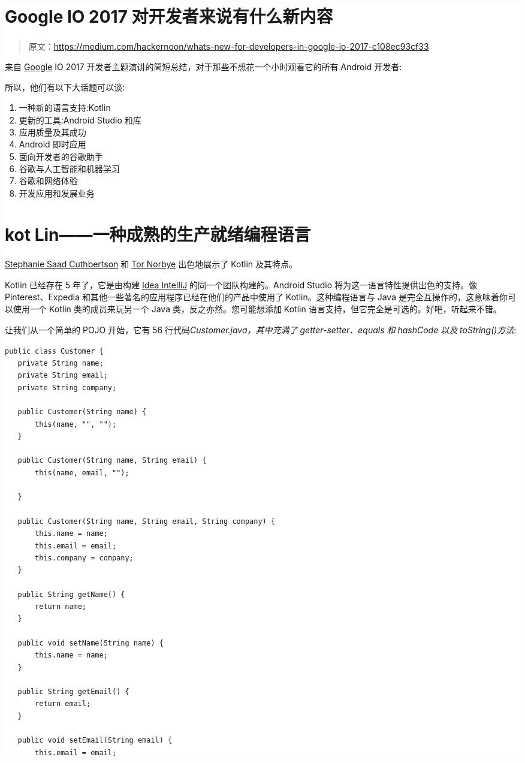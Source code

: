 # Google IO 2017 对开发者来说有什么新内容

> 原文：<https://medium.com/hackernoon/whats-new-for-developers-in-google-io-2017-c108ec93cf33>

来自 [Google](https://hackernoon.com/tagged/google) IO 2017 开发者主题演讲的简短总结，对于那些不想花一个小时观看它的所有 Android 开发者:

所以，他们有以下大话题可以谈:

1.  一种新的语言支持:Kotlin
2.  更新的工具:Android Studio 和库
3.  应用质量及其成功
4.  Android 即时应用
5.  面向开发者的谷歌助手
6.  谷歌与人工智能和机器[学习](https://hackernoon.com/tagged/learning)
7.  谷歌和网络体验
8.  开发应用和发展业务

# kot Lin——一种成熟的生产就绪编程语言

[Stephanie Saad Cuthbertson](https://medium.com/u/8488e6888e1a?source=post_page-----c108ec93cf33--------------------------------) 和 [Tor Norbye](https://medium.com/u/8251a5f98c9d?source=post_page-----c108ec93cf33--------------------------------) 出色地展示了 Kotlin 及其特点。

Kotlin 已经存在 5 年了，它是由构建 [Idea IntelliJ](https://www.jetbrains.com/idea/) 的同一个团队构建的。Android Studio 将为这一语言特性提供出色的支持。像 Pinterest、Expedia 和其他一些著名的应用程序已经在他们的产品中使用了 Kotlin。这种编程语言与 Java 是完全互操作的，这意味着你可以使用一个 Kotlin 类的成员来玩另一个 Java 类，反之亦然。您可能想添加 Kotlin 语言支持，但它完全是可选的。好吧，听起来不错。

让我们从一个简单的 POJO 开始，它有 56 行代码*Customer.java，其中充满了 getter-setter、equals 和 hashCode 以及 toString()方法*:

```
public class Customer {
   private String name;
   private String email;
   private String company;

   public Customer(String name) {
       this(name, "", "");
   }

   public Customer(String name, String email) {
       this(name, email, "");

   }

   public Customer(String name, String email, String company) {
       this.name = name;
       this.email = email;
       this.company = company;
   }

   public String getName() {
       return name;
   }

   public void setName(String name) {
       this.name = name;
   }

   public String getEmail() {
       return email;
   }

   public void setEmail(String email) {
       this.email = email;
```